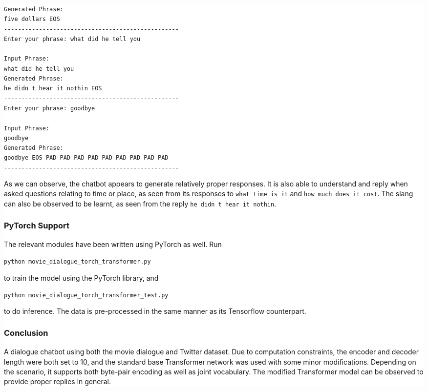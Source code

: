 ```
Generated Phrase:
five dollars EOS
--------------------------------------------------
Enter your phrase: what did he tell you

Input Phrase:
what did he tell you
Generated Phrase:
he didn t hear it nothin EOS
--------------------------------------------------
Enter your phrase: goodbye

Input Phrase:
goodbye
Generated Phrase:
goodbye EOS PAD PAD PAD PAD PAD PAD PAD PAD PAD
--------------------------------------------------
```
As we can observe, the chatbot appears to generate relatively proper responses. It is also able to understand and reply when asked questions relating to time or place, as seen from its responses to `what time is it` and `how much does it cost`. The slang can also be observed to be learnt, as seen from the reply `he didn t hear it nothin`.

### PyTorch Support
The relevant modules have been written using PyTorch as well. Run
```
python movie_dialogue_torch_transformer.py
```
to train the model using the PyTorch library, and
```
python movie_dialogue_torch_transformer_test.py
```
to do inference. The data is pre-processed in the same manner as its Tensorflow counterpart.

### Conclusion
A dialogue chatbot using both the movie dialogue and Twitter dataset. Due to computation constraints, the encoder and decoder length were both set to 10, and the standard base Transformer network was used with some minor modifications. Depending on the scenario, it supports both byte-pair encoding as well as joint vocabulary. The modified Transformer model can be observed to provide proper replies in general. 
